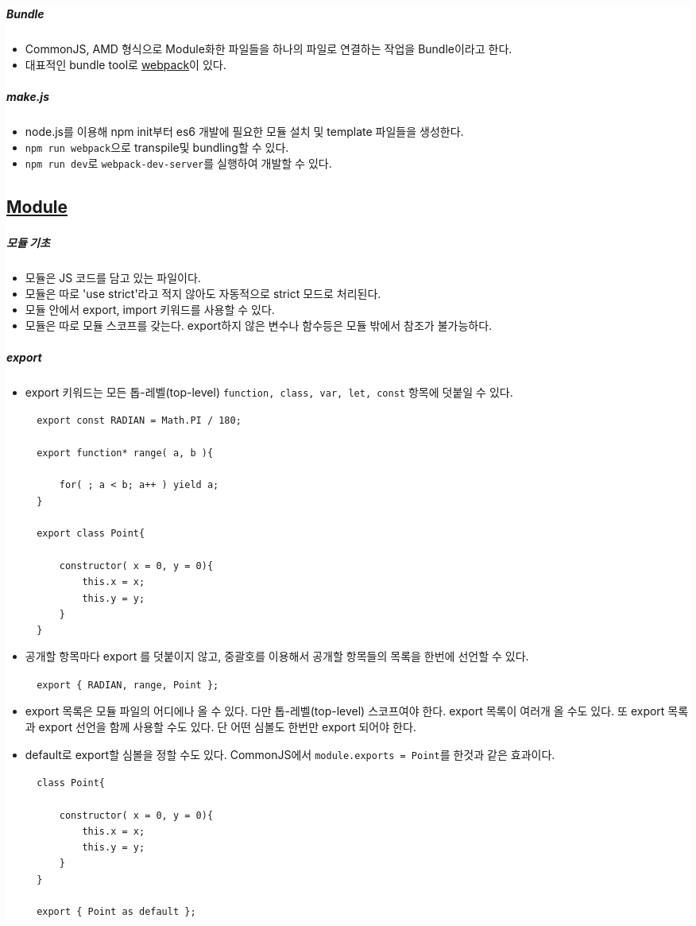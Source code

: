 ##### Bundle

* CommonJS, AMD 형식으로 Module화한 파일들을 하나의 파일로 연결하는 작업을 Bundle이라고 한다. 
* 대표적인 bundle tool로 [webpack](https://webpack.js.org/)이 있다. 

##### make.js

* node.js를 이용해 npm init부터 es6 개발에 필요한 모듈 설치 및 template 파일들을 생성한다. 
* `npm run webpack`으로 transpile및 bundling할 수 있다. 
* `npm run dev`로 `webpack-dev-server`를 실행하여 개발할 수 있다. 


[Module](http://hacks.mozilla.or.kr/2016/05/es6-in-depth-modules/)
----

##### 모듈 기초

* 모듈은 JS 코드를 담고 있는 파일이다. 
* 모듈은 따로 'use strict'라고 적지 않아도 자동적으로 strict 모드로 처리된다. 
* 모듈 안에서 export, import 키워드를 사용할 수 있다. 
* 모듈은 따로 모듈 스코프를 갖는다. export하지 않은 변수나 함수등은 모듈 밖에서 참조가 불가능하다. 

##### export

* export 키워드는 모든 톱-레벨(top-level) `function, class, var, let, const` 항목에 덧붙일 수 있다.

        export const RADIAN = Math.PI / 180;

        export function* range( a, b ){

            for( ; a < b; a++ ) yield a;
        }

        export class Point{

            constructor( x = 0, y = 0){
                this.x = x;
                this.y = y;
            }
        }

* 공개할 항목마다 export 를 덧붙이지 않고, 중괄호를 이용해서 공개할 항목들의 목록을 한번에 선언할 수 있다. 

        export { RADIAN, range, Point };

* export 목록은 모듈 파일의 어디에나 올 수 있다. 다만 톱-레벨(top-level) 스코프여야 한다. export 목록이 여러개 올 수도 있다. 또 export 목록과 export 선언을 함께 사용할 수도 있다. 단 어떤 심볼도 한번만 export 되어야 한다.

* default로 export할 심볼을 정할 수도 있다. CommonJS에서 `module.exports = Point`를 한것과 같은 효과이다. 
    
        class Point{

            constructor( x = 0, y = 0){
                this.x = x;
                this.y = y;
            }
        }

        export { Point as default };

